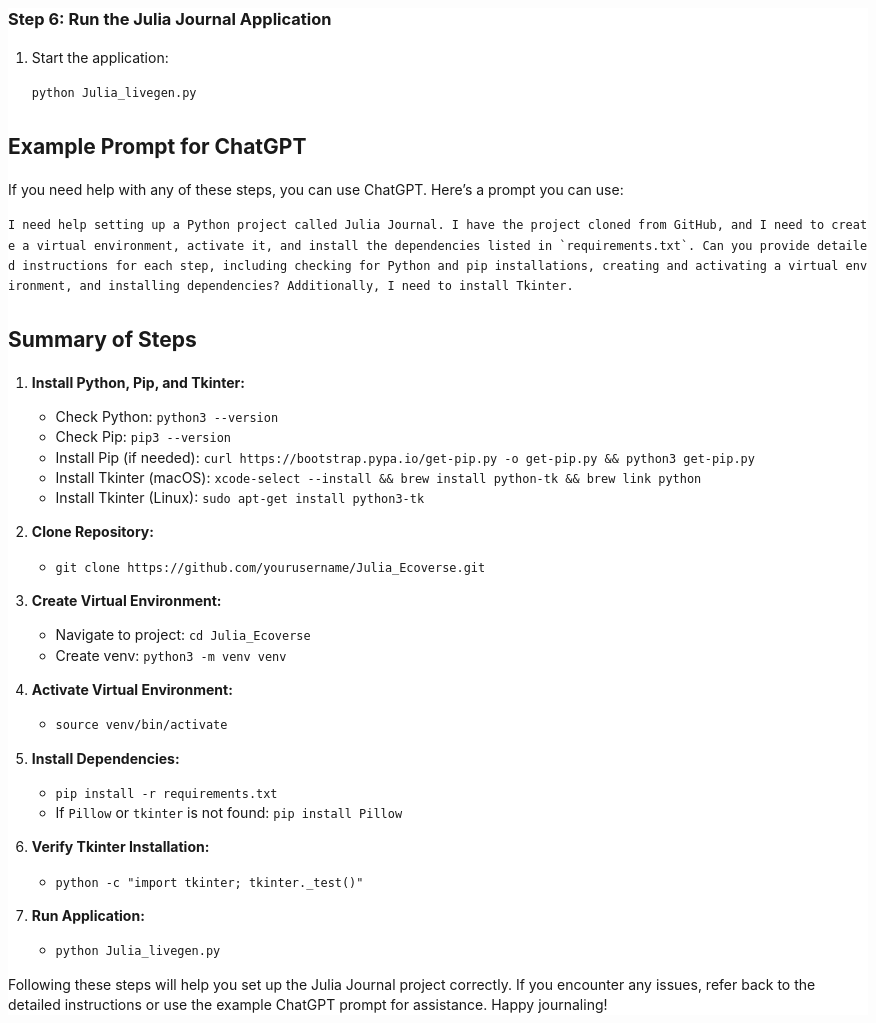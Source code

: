 ### Step 6: Run the Julia Journal Application

1. Start the application:
   ```sh
   python Julia_livegen.py
   ```

## Example Prompt for ChatGPT

If you need help with any of these steps, you can use ChatGPT. Here’s a prompt you can use:

```plaintext
I need help setting up a Python project called Julia Journal. I have the project cloned from GitHub, and I need to create a virtual environment, activate it, and install the dependencies listed in `requirements.txt`. Can you provide detailed instructions for each step, including checking for Python and pip installations, creating and activating a virtual environment, and installing dependencies? Additionally, I need to install Tkinter.
```

## Summary of Steps

1. **Install Python, Pip, and Tkinter:**
   - Check Python: `python3 --version`
   - Check Pip: `pip3 --version`
   - Install Pip (if needed): `curl https://bootstrap.pypa.io/get-pip.py -o get-pip.py && python3 get-pip.py`
   - Install Tkinter (macOS): `xcode-select --install && brew install python-tk && brew link python`
   - Install Tkinter (Linux): `sudo apt-get install python3-tk`

2. **Clone Repository:**
   - `git clone https://github.com/yourusername/Julia_Ecoverse.git`

3. **Create Virtual Environment:**
   - Navigate to project: `cd Julia_Ecoverse`
   - Create venv: `python3 -m venv venv`

4. **Activate Virtual Environment:**
   - `source venv/bin/activate`

5. **Install Dependencies:**
   - `pip install -r requirements.txt`
   - If `Pillow` or `tkinter` is not found: `pip install Pillow`

6. **Verify Tkinter Installation:**
   - `python -c "import tkinter; tkinter._test()"`

7. **Run Application:**
   - `python Julia_livegen.py`

Following these steps will help you set up the Julia Journal project correctly. If you encounter any issues, refer back to the detailed instructions or use the example ChatGPT prompt for assistance. Happy journaling!


